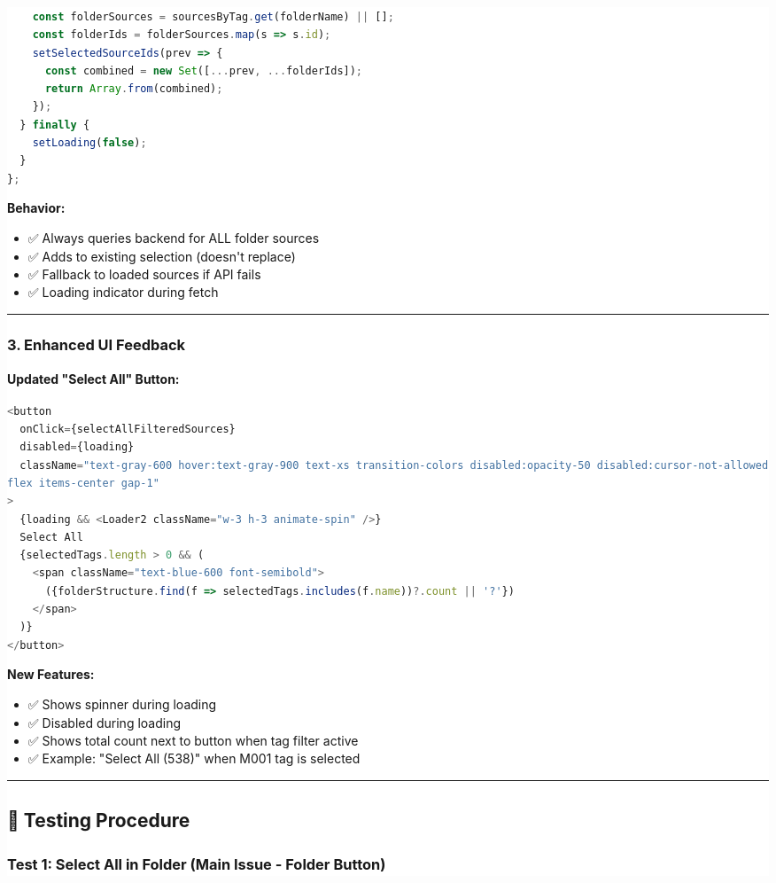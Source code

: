 ```typescript
    const folderSources = sourcesByTag.get(folderName) || [];
    const folderIds = folderSources.map(s => s.id);
    setSelectedSourceIds(prev => {
      const combined = new Set([...prev, ...folderIds]);
      return Array.from(combined);
    });
  } finally {
    setLoading(false);
  }
};
```

**Behavior:**
- ✅ Always queries backend for ALL folder sources
- ✅ Adds to existing selection (doesn't replace)
- ✅ Fallback to loaded sources if API fails
- ✅ Loading indicator during fetch

---

### 3. Enhanced UI Feedback

**Updated "Select All" Button:**

```typescript
<button
  onClick={selectAllFilteredSources}
  disabled={loading}
  className="text-gray-600 hover:text-gray-900 text-xs transition-colors disabled:opacity-50 disabled:cursor-not-allowed flex items-center gap-1"
>
  {loading && <Loader2 className="w-3 h-3 animate-spin" />}
  Select All
  {selectedTags.length > 0 && (
    <span className="text-blue-600 font-semibold">
      ({folderStructure.find(f => selectedTags.includes(f.name))?.count || '?'})
    </span>
  )}
</button>
```

**New Features:**
- ✅ Shows spinner during loading
- ✅ Disabled during loading
- ✅ Shows total count next to button when tag filter active
- ✅ Example: "Select All (538)" when M001 tag is selected

---

## 🧪 Testing Procedure

### Test 1: Select All in Folder (Main Issue - Folder Button)
